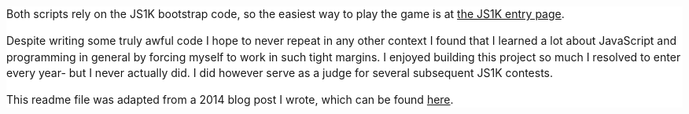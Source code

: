 Both scripts rely on the JS1K bootstrap code, so the easiest way to play the game is at [the JS1K entry page][demo].

Despite writing some truly awful code I hope to never repeat in any other context I found that I learned a lot about JavaScript and programming in general by forcing myself to work in such tight margins. I enjoyed building this project so much I resolved to enter every year- but I never actually did. I did however serve as a judge for several subsequent JS1K contests.

This readme file was adapted from a 2014 blog post I wrote, which can be found [here][blog].

[js1k]: https://js1k.com/
[demo]: https://js1k.com/2014-dragons/demo/1667
[details]: https://js1k.com/2014-dragons/details/1667
[min]: threes.min.js
[unmin]: threes.js
[hm]: https://twitter.com/i/events/1452892767705726976
[threes]: http://asherv.com/threes/
[threemails]: http://asherv.com/threes/threemails/
[jsfiddle]: http://jsfiddle.net/
[splice]: https://developer.mozilla.org/en-US/docs/Web/JavaScript/Reference/Global_Objects/Array/splice
[scoring]: http://forums.toucharcade.com/showpost.php?p=3123743&postcount=38
[2048]: http://gabrielecirulli.github.io/2048/
[bag]: http://tetrisconcept.net/wiki/Playing_forever
[sort]: https://developer.mozilla.org/en-US/docs/Web/JavaScript/Reference/Global_Objects/Array/sort
[1k2048]: http://js1k.com/2014-dragons/demo/1824
[blog]: https://medium.com/@evanplus/js1k-post-mortem-38acdb25c005
